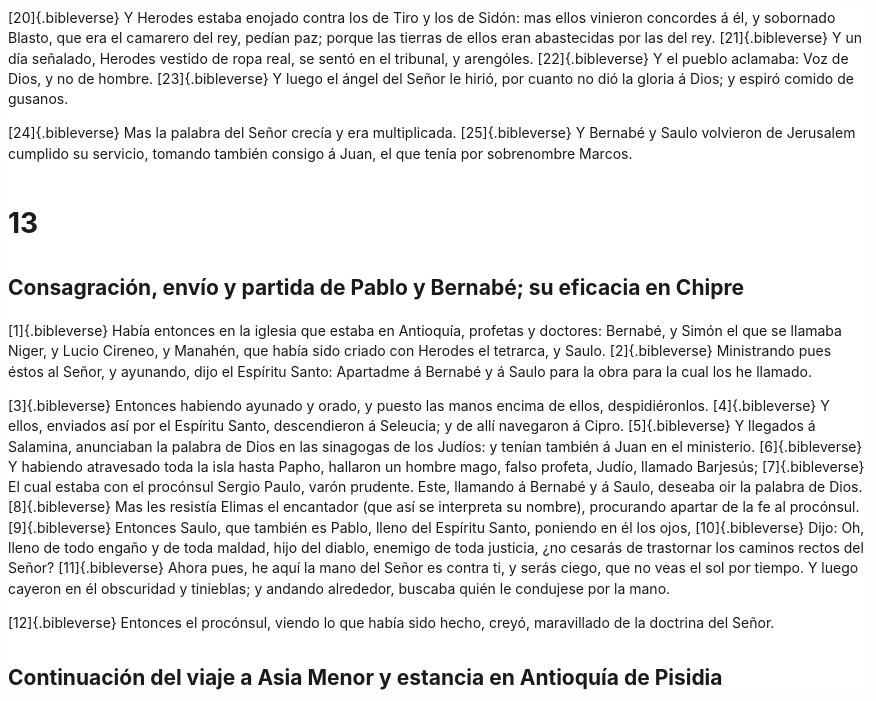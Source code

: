  
[20]{.bibleverse} Y Herodes estaba enojado contra los de Tiro y los de Sidón: mas ellos vinieron concordes á él, y sobornado Blasto, que era el camarero del rey, pedían paz; porque las tierras de ellos eran abastecidas por las del rey. 
[21]{.bibleverse} Y un día señalado, Herodes vestido de ropa real, se sentó en el tribunal, y arengóles. 
[22]{.bibleverse} Y el pueblo aclamaba: Voz de Dios, y no de hombre. 
[23]{.bibleverse} Y luego el ángel del Señor le hirió, por cuanto no dió la gloria á Dios; y espiró comido de gusanos.

 
[24]{.bibleverse} Mas la palabra del Señor crecía y era multiplicada. 
[25]{.bibleverse} Y Bernabé y Saulo volvieron de Jerusalem cumplido su servicio, tomando también consigo á Juan, el que tenía por sobrenombre Marcos. 

# 13 
## Consagración, envío y partida de Pablo y Bernabé; su eficacia en Chipre
[1]{.bibleverse} Había entonces en la iglesia que estaba en Antioquía, profetas y doctores: Bernabé, y Simón el que se llamaba Niger, y Lucio Cireneo, y Manahén, que había sido criado con Herodes el tetrarca, y Saulo. 
[2]{.bibleverse} Ministrando pues éstos al Señor, y ayunando, dijo el Espíritu Santo: Apartadme á Bernabé y á Saulo para la obra para la cual los he llamado.

 
[3]{.bibleverse} Entonces habiendo ayunado y orado, y puesto las manos encima de ellos, despidiéronlos. 
[4]{.bibleverse} Y ellos, enviados así por el Espíritu Santo, descendieron á Seleucia; y de allí navegaron á Cipro. 
[5]{.bibleverse} Y llegados á Salamina, anunciaban la palabra de Dios en las sinagogas de los Judíos: y tenían también á Juan en el ministerio. 
[6]{.bibleverse} Y habiendo atravesado toda la isla hasta Papho, hallaron un hombre mago, falso profeta, Judío, llamado Barjesús; 
[7]{.bibleverse} El cual estaba con el procónsul Sergio Paulo, varón prudente. Este, llamando á Bernabé y á Saulo, deseaba oir la palabra de Dios. 
[8]{.bibleverse} Mas les resistía Elimas el encantador (que así se interpreta su nombre), procurando apartar de la fe al procónsul. 
[9]{.bibleverse} Entonces Saulo, que también es Pablo, lleno del Espíritu Santo, poniendo en él los ojos, 
[10]{.bibleverse} Dijo: Oh, lleno de todo engaño y de toda maldad, hijo del diablo, enemigo de toda justicia, ¿no cesarás de trastornar los caminos rectos del Señor? 
[11]{.bibleverse} Ahora pues, he aquí la mano del Señor es contra ti, y serás ciego, que no veas el sol por tiempo. Y luego cayeron en él obscuridad y tinieblas; y andando alrededor, buscaba quién le condujese por la mano.

 
[12]{.bibleverse} Entonces el procónsul, viendo lo que había sido hecho, creyó, maravillado de la doctrina del Señor.

## Continuación del viaje a Asia Menor y estancia en Antioquía de Pisidia
 